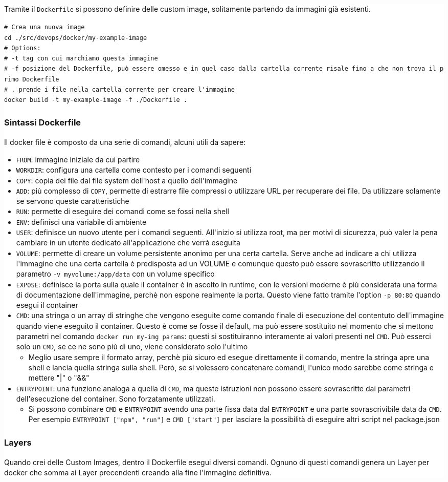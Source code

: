 Tramite il `Dockerfile` si possono definire delle custom image, solitamente partendo da immagini già esistenti.

```shell
# Crea una nuova image
cd ./src/devops/docker/my-example-image
# Options:
# -t tag con cui marchiamo questa immagine
# -f posizione del Dockerfile, può essere omesso e in quel caso dalla cartella corrente risale fino a che non trova il primo Dockerfile
# . prende i file nella cartella corrente per creare l'immagine
docker build -t my-example-image -f ./Dockerfile .
```

### Sintassi Dockerfile

Il docker file è composto da una serie di comandi, alcuni utili da sapere:

- `FROM`: immagine iniziale da cui partire
- `WORKDIR`: configura una cartella come contesto per i comandi seguenti
- `COPY`: copia dei file dal file system dell'host a quello dell'immagine
- `ADD`: più complesso di `COPY`, permette di estrarre file compressi o utilizzare URL per recuperare dei file. Da utilizzare solamente se servono queste caratteristiche
- `RUN`: permette di eseguire dei comandi come se fossi nella shell
- `ENV`: definisci una variabile di ambiente
- `USER`: definisce un nuovo utente per i comandi seguenti. All'inizio si utilizza root, ma per motivi di sicurezza, può valer la pena cambiare in un utente dedicato all'applicazione che verrà eseguita
- `VOLUME`: permette di creare un volume persistente anonimo per una certa cartella. Serve anche ad indicare a chi utilizza l'immagine che una certa cartella è predisposta ad un VOLUME e comunque questo può essere sovrascritto utilizzando il parametro `-v myvolume:/app/data` con un volume specifico
- `EXPOSE`: definisce la porta sulla quale il container è in ascolto in runtime, con le versioni moderne è più considerata una forma di documentazione dell'immagine, perchè non espone realmente la porta. Questo viene fatto tramite l'option `-p 80:80` quando esegui il container
- `CMD`: una stringa o un array di stringhe che vengono eseguite come comando finale di esecuzione del contentuto dell'immagine quando viene eseguito il container. Questo è come se fosse il default, ma può essere sostituito nel momento che si mettono parametri nel comando `docker run my-img params`: questi si sostituiranno interamente ai valori presenti nel `CMD`. Può esserci solo un `CMD`, se ce ne sono più di uno, viene considerato solo l'ultimo
  - Meglio usare sempre il formato array, perchè più sicuro ed esegue direttamente il comando, mentre la stringa apre una shell e lancia quella stringa sulla shell. Però, se si volessero concatenare comandi, l'unico modo sarebbe come stringa e mettere "|" o "&&"
- `ENTRYPOINT`: una funzione analoga a quella di `CMD`, ma queste istruzioni non possono essere sovrascritte dai parametri dell'esecuzione del container. Sono forzatamente utilizzati.
  - Si possono combinare `CMD` e `ENTRYPOINT` avendo una parte fissa data dal `ENTRYPOINT` e una parte sovrascrivibile data da `CMD`. Per esempio `ENTRYPOINT ["npm", "run"]` e `CMD ["start"]` per lasciare la possibilità di eseguire altri script nel package.json

### Layers

Quando crei delle Custom Images, dentro il Dockerfile esegui diversi comandi. Ognuno di questi comandi genera un Layer per docker che somma ai Layer precendenti creando alla fine l'immagine definitiva.
